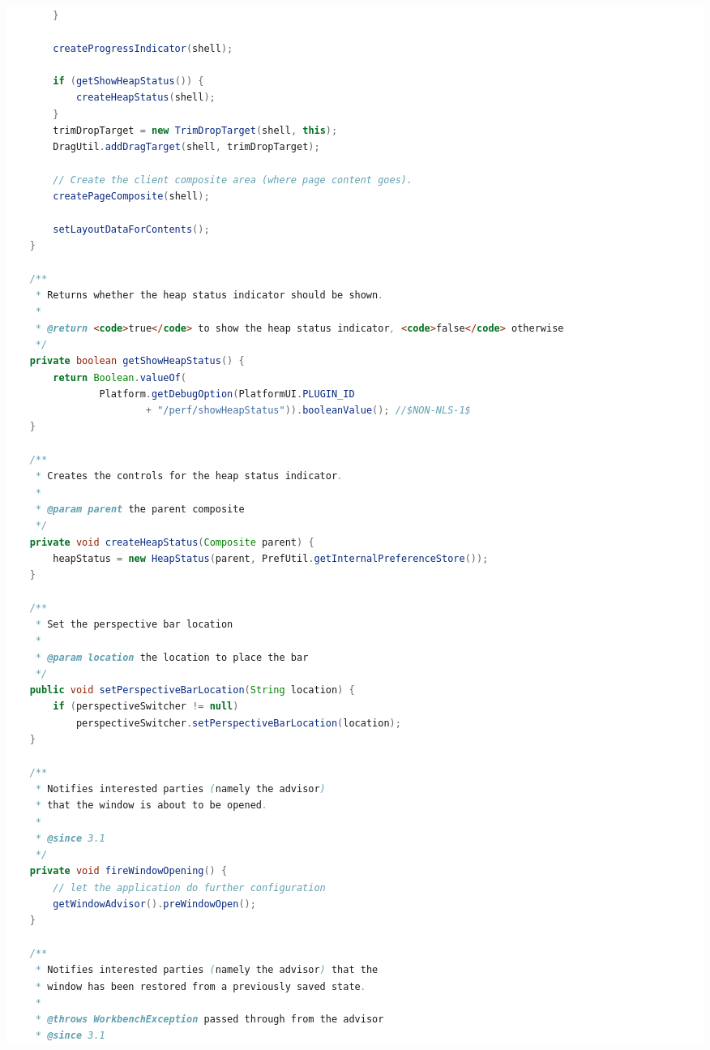 ```java
        }

        createProgressIndicator(shell);

		if (getShowHeapStatus()) {
			createHeapStatus(shell);
		}
        trimDropTarget = new TrimDropTarget(shell, this);
        DragUtil.addDragTarget(shell, trimDropTarget);

        // Create the client composite area (where page content goes).
        createPageComposite(shell);

        setLayoutDataForContents();
    }

	/**
	 * Returns whether the heap status indicator should be shown.
	 * 
	 * @return <code>true</code> to show the heap status indicator, <code>false</code> otherwise
	 */
	private boolean getShowHeapStatus() {
		return Boolean.valueOf(
				Platform.getDebugOption(PlatformUI.PLUGIN_ID
						+ "/perf/showHeapStatus")).booleanValue(); //$NON-NLS-1$
	}

	/**
	 * Creates the controls for the heap status indicator.
	 * 
	 * @param parent the parent composite
	 */
	private void createHeapStatus(Composite parent) {
		heapStatus = new HeapStatus(parent, PrefUtil.getInternalPreferenceStore());
	}
	
    /**
     * Set the perspective bar location
     * 
     * @param location the location to place the bar
     */
    public void setPerspectiveBarLocation(String location) {
        if (perspectiveSwitcher != null)
            perspectiveSwitcher.setPerspectiveBarLocation(location);
    }

    /**
     * Notifies interested parties (namely the advisor)
     * that the window is about to be opened.
     * 
     * @since 3.1
     */
    private void fireWindowOpening() {
        // let the application do further configuration
        getWindowAdvisor().preWindowOpen();
    }

    /**
     * Notifies interested parties (namely the advisor) that the
     * window has been restored from a previously saved state.
     * 
     * @throws WorkbenchException passed through from the advisor
     * @since 3.1
```